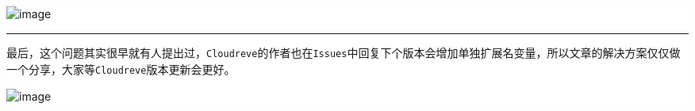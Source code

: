 ![image](https://img2023.cnblogs.com/blog/1539844/202212/1539844-20221201142022342-184210463.png)

* * *

最后，这个问题其实很早就有人提出过，`Cloudreve`的作者也在`Issues`中回复下个版本会增加单独扩展名变量，所以文章的解决方案仅仅做一个分享，大家等`Cloudreve`版本更新会更好。

![image](https://img2023.cnblogs.com/blog/1539844/202212/1539844-20221201140921793-2102173608.jpg)